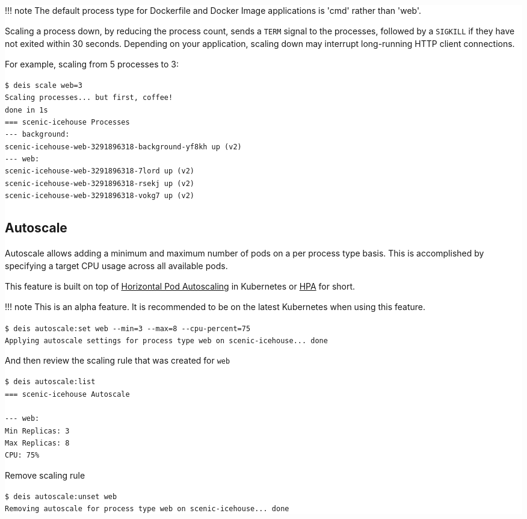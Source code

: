 !!! note
    The default process type for Dockerfile and Docker Image applications is 'cmd' rather than 'web'.

Scaling a process down, by reducing the process count, sends a `TERM` signal to the processes, followed by a `SIGKILL`
if they have not exited within 30 seconds. Depending on your application, scaling down may interrupt long-running HTTP
client connections.

For example, scaling from 5 processes to 3:

```
$ deis scale web=3
Scaling processes... but first, coffee!
done in 1s
=== scenic-icehouse Processes
--- background:
scenic-icehouse-web-3291896318-background-yf8kh up (v2)
--- web:
scenic-icehouse-web-3291896318-7lord up (v2)
scenic-icehouse-web-3291896318-rsekj up (v2)
scenic-icehouse-web-3291896318-vokg7 up (v2)
```

## Autoscale

Autoscale allows adding a minimum and maximum number of pods on a per process type basis. This is accomplished by specifying a target CPU usage across all available pods.

This feature is built on top of [Horizontal Pod Autoscaling][HPA] in Kubernetes or [HPA][] for short.

!!! note
	This is an alpha feature. It is recommended to be on the latest Kubernetes when using this feature.

```
$ deis autoscale:set web --min=3 --max=8 --cpu-percent=75
Applying autoscale settings for process type web on scenic-icehouse... done

```
And then review the scaling rule that was created for `web`

```
$ deis autoscale:list
=== scenic-icehouse Autoscale

--- web:
Min Replicas: 3
Max Replicas: 8
CPU: 75%
```

Remove scaling rule

```
$ deis autoscale:unset web
Removing autoscale for process type web on scenic-icehouse... done
```


[container]: ../reference-guide/terms.md#container
[process model]: https://devcenter.heroku.com/articles/process-model
[buildpacks]: ../applications/using-buildpacks.md
[dockerfile]: ../applications/using-dockerfiles.md
[docker image]: ../applications/using-docker-images.md
[HPA]: https://kubernetes.io/docs/tasks/run-application/horizontal-pod-autoscale/
[autoscale-algo]: https://github.com/kubernetes/community/blob/master/contributors/design-proposals/horizontal-pod-autoscaler.md#autoscaling-algorithm